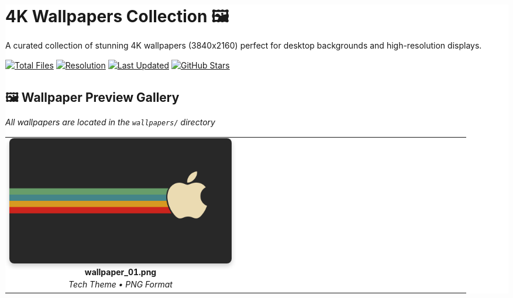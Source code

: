 # 4K Wallpapers Collection 🖼️

A curated collection of stunning 4K wallpapers (3840x2160) perfect for desktop backgrounds and high-resolution displays.

[![Total Files](https://img.shields.io/badge/Total%20Files-76-blue.svg)](#)
[![Resolution](https://img.shields.io/badge/Resolution-4K%20(3840x2160)-green.svg)](#)
[![Last Updated](https://img.shields.io/badge/Last%20Updated-August%202025-orange.svg)](#)
[![GitHub Stars](https://img.shields.io/github/stars/dcorneschi/4k-wallpapers?style=social)](#)

## 🖼️ Wallpaper Preview Gallery

*All wallpapers are located in the `wallpapers/` directory*

<table>
<tr>
<td align="center" width="50%">
<img src="./wallpapers/wallpaper_01.png" width="380" style="border-radius:8px;box-shadow:0 4px 8px rgba(0,0,0,0.2);">
<br><strong>wallpaper_01.png</strong>
<br><em>Tech Theme • PNG Format</em>
</td>
<td align="center" width="50%">
